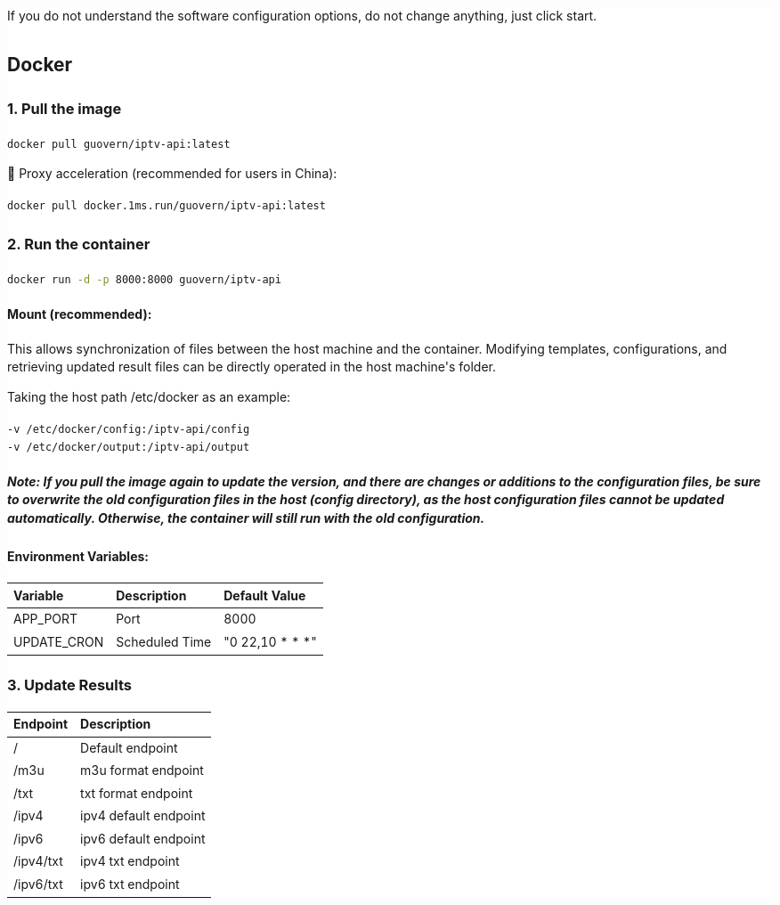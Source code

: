 If you do not understand the software configuration options, do not change anything, just click start.

## Docker

### 1. Pull the image

```bash
docker pull guovern/iptv-api:latest
```

🚀 Proxy acceleration (recommended for users in China):

```bash
docker pull docker.1ms.run/guovern/iptv-api:latest
```

### 2. Run the container

```bash
docker run -d -p 8000:8000 guovern/iptv-api
```

#### Mount (recommended):

This allows synchronization of files between the host machine and the container. Modifying templates, configurations,
and retrieving updated result files can be directly operated in the host machine's folder.

Taking the host path /etc/docker as an example:

```bash
-v /etc/docker/config:/iptv-api/config
-v /etc/docker/output:/iptv-api/output
```

##### Note: If you pull the image again to update the version, and there are changes or additions to the configuration files, be sure to overwrite the old configuration files in the host (config directory), as the host configuration files cannot be updated automatically. Otherwise, the container will still run with the old configuration.

#### Environment Variables:

| Variable    | Description    | Default Value   |
|:------------|:---------------|:----------------|
| APP_PORT    | Port           | 8000            |
| UPDATE_CRON | Scheduled Time | "0 22,10 * * *" |

### 3. Update Results

| Endpoint  | Description           |
|:----------|:----------------------|
| /         | Default endpoint      |
| /m3u      | m3u format endpoint   |
| /txt      | txt format endpoint   |
| /ipv4     | ipv4 default endpoint |
| /ipv6     | ipv6 default endpoint |
| /ipv4/txt | ipv4 txt endpoint     |
| /ipv6/txt | ipv6 txt endpoint     |